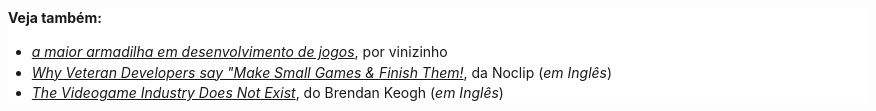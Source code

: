 <p><b>Veja também:</b></p>

<ul>
<li><a href="https://vinizinho.net/blog/gdtrap"><i>a maior armadilha em desenvolvimento de jogos</i></a>, por vinizinho</li>
<li><a href="https://www.youtube.com/watch?v=-K46mV38qD8"><i>Why Veteran Developers say "Make Small Games & Finish Them!</i></a>, da Noclip (<i>em Inglês</i>)</li>
<li><a href="https://mitpress.mit.edu/9780262545402/the-videogame-industry-does-not-exist/"><i>The Videogame Industry Does Not Exist</i></a>, do Brendan Keogh (<i>em Inglês</i>)</li>
</ul>

</div> 